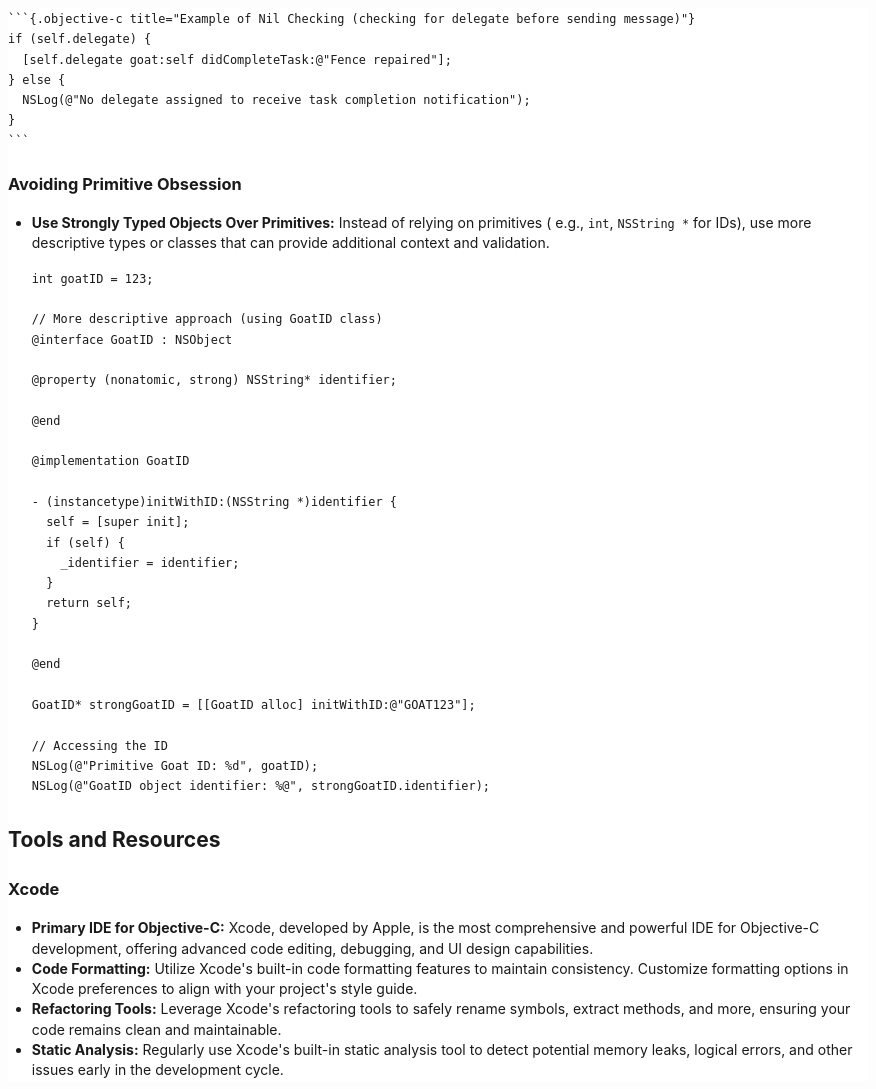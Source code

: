     ```{.objective-c title="Example of Nil Checking (checking for delegate before sending message)"}
    if (self.delegate) {
      [self.delegate goat:self didCompleteTask:@"Fence repaired"];
    } else {
      NSLog(@"No delegate assigned to receive task completion notification");
    }
    ```

### Avoiding Primitive Obsession

* **Use Strongly Typed Objects Over Primitives:** Instead of relying on primitives (
  e.g., `int`, `NSString *` for IDs), use more descriptive types or classes that can provide
  additional context and validation.

    ```{.objective-c title="Example of Primitive Obsession (using int for goat ID)"}
    int goatID = 123;
    
    // More descriptive approach (using GoatID class)
    @interface GoatID : NSObject
    
    @property (nonatomic, strong) NSString* identifier;
    
    @end
    
    @implementation GoatID
    
    - (instancetype)initWithID:(NSString *)identifier {
      self = [super init];
      if (self) {
        _identifier = identifier;
      }
      return self;
    }
    
    @end
    
    GoatID* strongGoatID = [[GoatID alloc] initWithID:@"GOAT123"];
    
    // Accessing the ID
    NSLog(@"Primitive Goat ID: %d", goatID);
    NSLog(@"GoatID object identifier: %@", strongGoatID.identifier);
    ```

## Tools and Resources

### Xcode

* **Primary IDE for Objective-C:** Xcode, developed by Apple, is the most comprehensive and powerful
  IDE for Objective-C development, offering advanced code editing, debugging, and UI design
  capabilities.
* **Code Formatting:** Utilize Xcode's built-in code formatting features to maintain consistency.
  Customize formatting options in Xcode preferences to align with your project's style guide.
* **Refactoring Tools:** Leverage Xcode's refactoring tools to safely rename symbols, extract
  methods, and more, ensuring your code remains clean and maintainable.
* **Static Analysis:** Regularly use Xcode's built-in static analysis tool to detect potential
  memory leaks, logical errors, and other issues early in the development cycle.


[//]: # (@formatter:off)
[//]: # (@formatter:on)
[//]: # (@formatter:off)
[//]: # (@formatter:on)
[//]: # (links @formatter:off)
[FOUNDATION]: ../foundation.md
[FORMATTING]: ../foundation.md#formatting
[NAMING]: ../foundation.md#naming-conventions
[ObjC Guide]: https://developer.apple.com/library/archive/documentation/Cocoa/Conceptual/ProgrammingWithObjectiveC/Introduction/Introduction.html
[Apple Coding Guidelines]: https://developer.apple.com/library/archive/documentation/Cocoa/Conceptual/CodingGuidelines/CodingGuidelines.html
[//]: # (links @formatter:on)